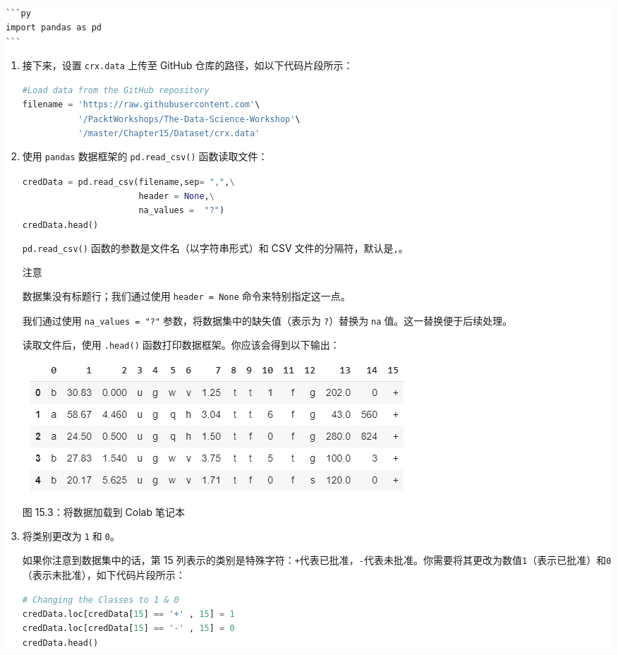    ```py
    import pandas as pd
    ```

1.  接下来，设置 `crx.data` 上传至 GitHub 仓库的路径，如以下代码片段所示：

    ```py
    #Load data from the GitHub repository
    filename = 'https://raw.githubusercontent.com'\
               '/PacktWorkshops/The-Data-Science-Workshop'\
               '/master/Chapter15/Dataset/crx.data'
    ```

1.  使用 `pandas` 数据框架的 `pd.read_csv()` 函数读取文件：

    ```py
    credData = pd.read_csv(filename,sep= ",",\
                           header = None,\
                           na_values =  "?")
    credData.head()
    ```

    `pd.read_csv()` 函数的参数是文件名（以字符串形式）和 CSV 文件的分隔符，默认是`,`。

    注意

    数据集没有标题行；我们通过使用 `header = None` 命令来特别指定这一点。

    我们通过使用 `na_values = "?"` 参数，将数据集中的缺失值（表示为 `?`）替换为 `na` 值。这一替换便于后续处理。

    读取文件后，使用 `.head()` 函数打印数据框架。你应该会得到以下输出：

    ![图 15.3：将数据加载到 Colab 笔记本    ](img/B15019_15_03.jpg)

    图 15.3：将数据加载到 Colab 笔记本

1.  将类别更改为 `1` 和 `0`。

    如果你注意到数据集中的话，第 15 列表示的类别是特殊字符：`+`代表已批准，`-`代表未批准。你需要将其更改为数值`1`（表示已批准）和`0`（表示未批准），如下代码片段所示：

    ```py
    # Changing the Classes to 1 & 0
    credData.loc[credData[15] == '+' , 15] = 1
    credData.loc[credData[15] == '-' , 15] = 0
    credData.head()
    ```
